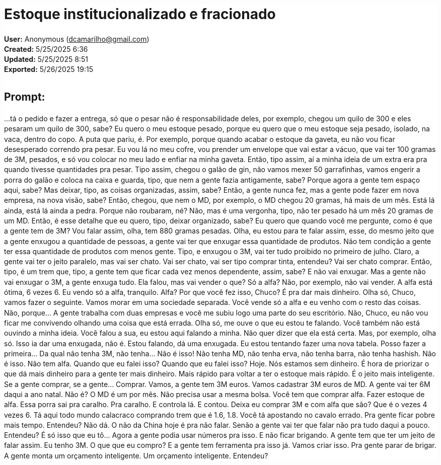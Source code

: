 # Estoque institucionalizado e fracionado

**User:** Anonymous (dcamarilho@gmail.com)  
**Created:** 5/25/2025 6:36  
**Updated:** 5/25/2025 8:51  
**Exported:** 5/26/2025 19:15  

## Prompt:
...tá o pedido e fazer a entrega, só que o pesar não é responsabilidade deles, por exemplo, chegou um quilo de 300 e eles pesaram um quilo de 300, sabe? Eu quero o meu estoque pesado, porque eu quero que o meu estoque seja pesado, isolado, na vaca, dentro do copo. A puta que pariu, é. Por exemplo, porque quando acabar o estoque da gaveta, eu não vou ficar desesperado correndo pra pesar. Eu vou lá no meu cofre, vou prender um envelope que vai estar a vácuo, que vai ter 100 gramas de 3M, pesados, e só vou colocar no meu lado e enfiar na minha gaveta. Então, tipo assim, aí a minha ideia de um extra era pra quando tivesse quantidades pra pesar. Tipo assim, chegou o galão de gin, não vamos mexer 50 garrafinhas, vamos engerir a porra do galão e coloca na caixa e guarda, tipo, que nem a gente fazia antigamente, sabe? Porque agora a gente tem espaço aqui, sabe? Mas deixar, tipo, as coisas organizadas, assim, sabe? Então, a gente nunca fez, mas a gente pode fazer em nova empresa, na nova visão, sabe? Então, chegou, que nem o MD, por exemplo, o MD chegou 20 gramas, há mais de um mês. Está lá ainda, está lá ainda a pedra. Porque não roubaram, né? Não, mas é uma vergonha, tipo, não ter pesado há um mês 20 gramas de um MD. Então, é esse detalhe que eu quero, tipo, deixar organizado, sabe? Eu quero que quando você me pergunte, como é que a gente tem de 3M? Vou falar assim, olha, tem 880 gramas pesadas. Olha, eu estou para te falar assim, esse, do mesmo jeito que a gente enxugou a quantidade de pessoas, a gente vai ter que enxugar essa quantidade de produtos. Não tem condição a gente ter essa quantidade de produtos com menos gente. Tipo, e enxugou o 3M, vai ter tudo proibido no primeiro de julho. Claro, a gente vai ter o jeito paralelo, mas vai ser chato. Vai ser chato, vai ser tipo comprar tinta, entendeu? Vai ser chato comprar. Então, tipo, é um trem que, tipo, a gente tem que ficar cada vez menos dependente, assim, sabe? E não vai enxugar. Mas a gente não vai enxugar o 3M, a gente enxuga tudo. Ela falou, mas vai vender o que? Só a alfa? Não, por exemplo, não vai vender. A alfa está ótima, 6 vezes 6. Eu vendo só a alfa, tranquilo. Alfa? Por que você fez isso, Chuco? É pra dar mais dinheiro. Olha só, Chuco, vamos fazer o seguinte. Vamos morar em uma sociedade separada. Você vende só a alfa e eu venho com o resto das coisas. Não, porque... A gente trabalha com duas empresas e você me subiu logo uma parte do seu escritório. Não, Chuco, eu não vou ficar me convivendo olhando uma coisa que está errada. Olha só, me ouve o que eu estou te falando. Você também não está ouvindo a minha ideia. Você falou a sua, eu estou aqui falando a minha. Não quer dizer que ela está certa. Mas, por exemplo, olha só. Isso ia dar uma enxugada, não é. Estou falando, dá uma enxugada. Eu estou tentando fazer uma nova tabela. Posso fazer a primeira... Da qual não tenha 3M, não tenha... Não é isso! Não tenha MD, não tenha erva, não tenha barra, não tenha hashish. Não é isso. Não tem alfa. Quando que eu falei isso? Quando que eu falei isso? Hoje. Nós estamos sem dinheiro. É hora de priorizar o que dá mais dinheiro para a gente ter mais dinheiro. Mais rápido para voltar a ter o estoque mais rápido. É o jeito mais inteligente. Se a gente comprar, se a gente... Comprar. Vamos, a gente tem 3M euros. Vamos cadastrar 3M euros de MD. A gente vai ter 6M daqui a ano natal. Não é? O MD é um por mês. Não precisa usar a mesma bolsa. Você tem que comprar alfa. Fazer estoque de alfa. Essa porra sai pra caralho. Pra caralho. E controla lá. E contou. Deixa eu comprar 3M e com alfa que são? Que é o vezes 4 vezes 6. Tá aqui todo mundo calacraco comprando trem que é 1.6, 1.8. Você tá apostando no cavalo errado. Pra gente ficar pobre mais tempo. Entendeu? Não dá. O não da China hoje é pra não falar. Senão a gente vai ter que falar não pra tudo daqui a pouco. Entendeu? É só isso que eu tô... Agora a gente podia usar números pra isso. E não ficar brigando. A gente tem que ter um jeito de falar assim. Eu tenho 3M. O que que eu compro? E a gente tem ferramenta pra isso já. Vamos criar isso. Pra gente parar de brigar. A gente monta um orçamento inteligente. Um orçamento inteligente. Entendeu?
